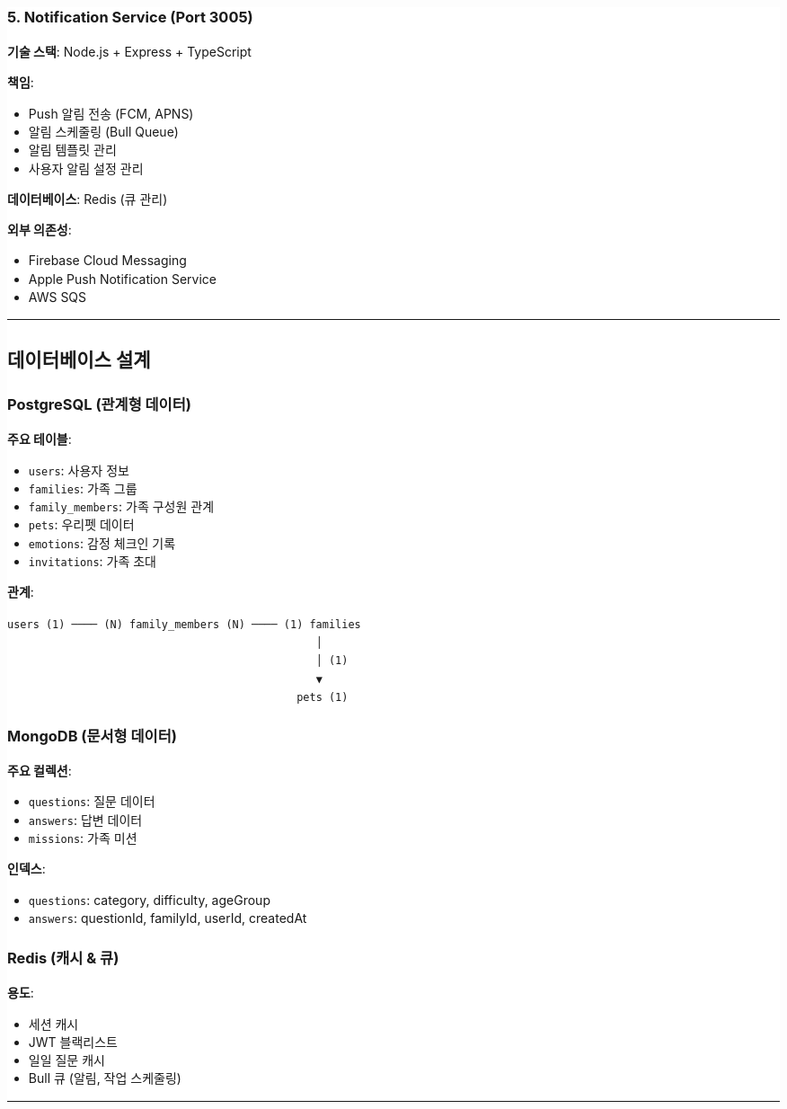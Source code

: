 
### 5. Notification Service (Port 3005)
**기술 스택**: Node.js + Express + TypeScript

**책임**:
- Push 알림 전송 (FCM, APNS)
- 알림 스케줄링 (Bull Queue)
- 알림 템플릿 관리
- 사용자 알림 설정 관리

**데이터베이스**: Redis (큐 관리)

**외부 의존성**:
- Firebase Cloud Messaging
- Apple Push Notification Service
- AWS SQS

---

## 데이터베이스 설계

### PostgreSQL (관계형 데이터)

**주요 테이블**:
- `users`: 사용자 정보
- `families`: 가족 그룹
- `family_members`: 가족 구성원 관계
- `pets`: 우리펫 데이터
- `emotions`: 감정 체크인 기록
- `invitations`: 가족 초대

**관계**:
```
users (1) ──── (N) family_members (N) ──── (1) families
                                                │
                                                │ (1)
                                                ▼
                                             pets (1)
```

### MongoDB (문서형 데이터)

**주요 컬렉션**:
- `questions`: 질문 데이터
- `answers`: 답변 데이터
- `missions`: 가족 미션

**인덱스**:
- `questions`: category, difficulty, ageGroup
- `answers`: questionId, familyId, userId, createdAt

### Redis (캐시 & 큐)

**용도**:
- 세션 캐시
- JWT 블랙리스트
- 일일 질문 캐시
- Bull 큐 (알림, 작업 스케줄링)

---